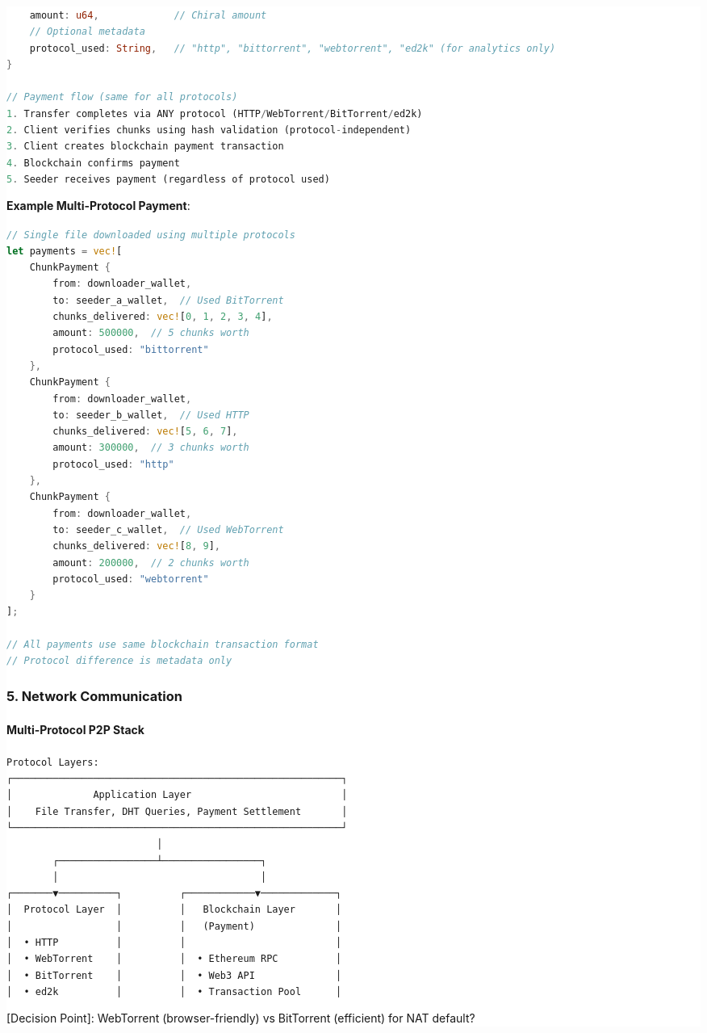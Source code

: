 ```rust
    amount: u64,             // Chiral amount
    // Optional metadata
    protocol_used: String,   // "http", "bittorrent", "webtorrent", "ed2k" (for analytics only)
}

// Payment flow (same for all protocols)
1. Transfer completes via ANY protocol (HTTP/WebTorrent/BitTorrent/ed2k)
2. Client verifies chunks using hash validation (protocol-independent)
3. Client creates blockchain payment transaction
4. Blockchain confirms payment
5. Seeder receives payment (regardless of protocol used)
```

**Example Multi-Protocol Payment**:
```rust
// Single file downloaded using multiple protocols
let payments = vec![
    ChunkPayment {
        from: downloader_wallet,
        to: seeder_a_wallet,  // Used BitTorrent
        chunks_delivered: vec![0, 1, 2, 3, 4],
        amount: 500000,  // 5 chunks worth
        protocol_used: "bittorrent"
    },
    ChunkPayment {
        from: downloader_wallet,
        to: seeder_b_wallet,  // Used HTTP
        chunks_delivered: vec![5, 6, 7],
        amount: 300000,  // 3 chunks worth
        protocol_used: "http"
    },
    ChunkPayment {
        from: downloader_wallet,
        to: seeder_c_wallet,  // Used WebTorrent
        chunks_delivered: vec![8, 9],
        amount: 200000,  // 2 chunks worth
        protocol_used: "webtorrent"
    }
];

// All payments use same blockchain transaction format
// Protocol difference is metadata only
```

### 5. Network Communication

#### Multi-Protocol P2P Stack

```
Protocol Layers:
┌─────────────────────────────────────────────────────────┐
│              Application Layer                          │
│    File Transfer, DHT Queries, Payment Settlement       │
└─────────────────────────────────────────────────────────┘
                          │
        ┌─────────────────┴─────────────────┐
        │                                   │
┌───────▼──────────┐          ┌────────────▼─────────────┐
│  Protocol Layer  │          │   Blockchain Layer       │
│                  │          │   (Payment)              │
│  • HTTP          │          │                          │
│  • WebTorrent    │          │  • Ethereum RPC          │
│  • BitTorrent    │          │  • Web3 API              │
│  • ed2k          │          │  • Transaction Pool      │
```

[Decision Point]: WebTorrent (browser-friendly) vs BitTorrent (efficient) for NAT default?